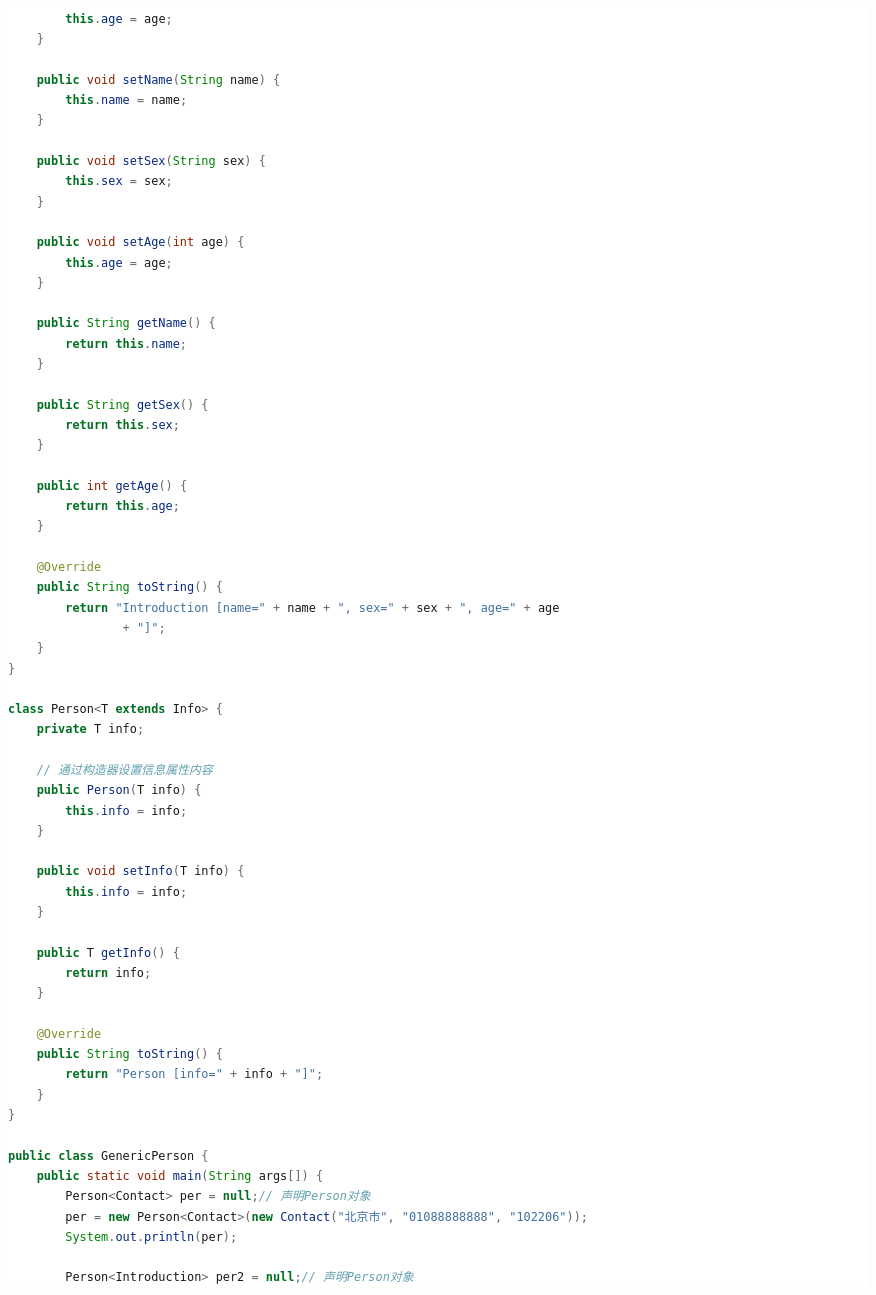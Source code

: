   ```java
          this.age = age;
      }
  
      public void setName(String name) {
          this.name = name;
      }
  
      public void setSex(String sex) {
          this.sex = sex;
      }
  
      public void setAge(int age) {
          this.age = age;
      }
  
      public String getName() {
          return this.name;
      }
  
      public String getSex() {
          return this.sex;
      }
  
      public int getAge() {
          return this.age;
      }
  
      @Override
      public String toString() {
          return "Introduction [name=" + name + ", sex=" + sex + ", age=" + age
                  + "]";
      }
  }
  
  class Person<T extends Info> {
      private T info;
  
      // 通过构造器设置信息属性内容
      public Person(T info) {
          this.info = info;
      }
  
      public void setInfo(T info) {
          this.info = info;
      }
  
      public T getInfo() {
          return info;
      }
  
      @Override
      public String toString() {
          return "Person [info=" + info + "]";
      }
  }
  
  public class GenericPerson {
      public static void main(String args[]) {
          Person<Contact> per = null;// 声明Person对象
          per = new Person<Contact>(new Contact("北京市", "01088888888", "102206"));
          System.out.println(per);
  
          Person<Introduction> per2 = null;// 声明Person对象
  ```